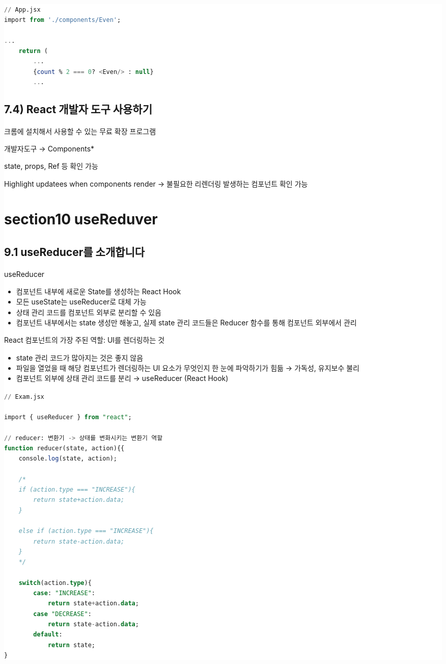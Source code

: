 ```sql
// App.jsx
import from './components/Even';

...
	return (
		...
		{count % 2 === 0? <Even/> : null}
		...
```

## 7.4) React 개발자 도구 사용하기

크롬에 설치해서 사용할 수 있는 무료 확장 프로그램

개발자도구 → Components*

state, props, Ref 등 확인 가능

Highlight updatees when components render → 불필요한 리렌더링 발생하는 컴포넌트 확인 가능

# section10 useReduver

## 9.1 useReducer를 소개합니다

useReducer

- 컴포넌트 내부에 새로운 State를 생성하는 React Hook
- 모든 useState는 useReducer로 대체 가능
- 상태 관리 코드를 컴포넌트 외부로 분리할 수 있음
- 컴포넌트 내부에서는 state 생성만 해놓고, 실제 state 관리 코드들은 Reducer 함수를 통해 컴포넌트 외부에서 관리

React 컴포넌트의 가장 주된 역할: UI를 렌더링하는 것

- state 관리 코드가 많아지는 것은 좋지 않음
- 파일을 열었을 때 해당 컴포넌트가 렌더링하는 UI 요소가 무엇인지 한 눈에 파악하기가 힘듦 → 가독성, 유지보수 불리
- 컴포넌트 외부에 상태 관리 코드를 분리 → useReducer (React Hook)

```sql
// Exam.jsx

import { useReducer } from "react";

// reducer: 변환기 -> 상태를 변화시키는 변환기 역할
function reducer(state, action){{
	console.log(state, action);
	
	/*
	if (action.type === "INCREASE"){
		return state+action.data;
	}
	
	else if (action.type === "INCREASE"){
		return state-action.data;
	}
	*/
	
	switch(action.type){
		case: "INCREASE":
			return state+action.data;
		case "DECREASE":
			return state-action.data;
		default:
			return state;
}

```